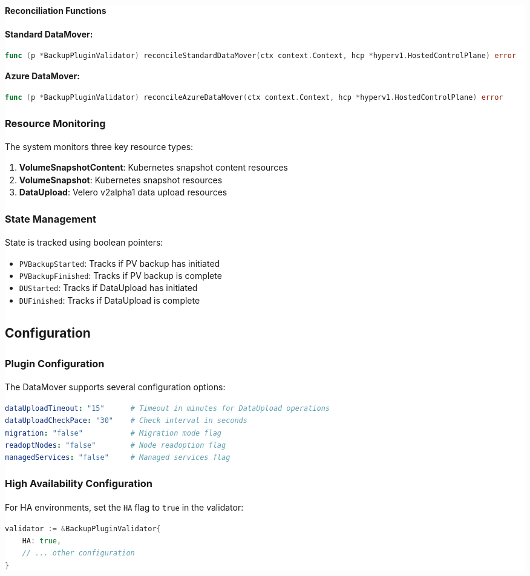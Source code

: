 #### Reconciliation Functions

**Standard DataMover:**
```go
func (p *BackupPluginValidator) reconcileStandardDataMover(ctx context.Context, hcp *hyperv1.HostedControlPlane) error
```

**Azure DataMover:**
```go
func (p *BackupPluginValidator) reconcileAzureDataMover(ctx context.Context, hcp *hyperv1.HostedControlPlane) error
```

### Resource Monitoring

The system monitors three key resource types:

1. **VolumeSnapshotContent**: Kubernetes snapshot content resources
2. **VolumeSnapshot**: Kubernetes snapshot resources
3. **DataUpload**: Velero v2alpha1 data upload resources

### State Management

State is tracked using boolean pointers:
- `PVBackupStarted`: Tracks if PV backup has initiated
- `PVBackupFinished`: Tracks if PV backup is complete
- `DUStarted`: Tracks if DataUpload has initiated
- `DUFinished`: Tracks if DataUpload is complete

## Configuration

### Plugin Configuration

The DataMover supports several configuration options:

```yaml
dataUploadTimeout: "15"      # Timeout in minutes for DataUpload operations
dataUploadCheckPace: "30"    # Check interval in seconds
migration: "false"           # Migration mode flag
readoptNodes: "false"        # Node readoption flag
managedServices: "false"     # Managed services flag
```

### High Availability Configuration

For HA environments, set the `HA` flag to `true` in the validator:

```go
validator := &BackupPluginValidator{
    HA: true,
    // ... other configuration
}
```
